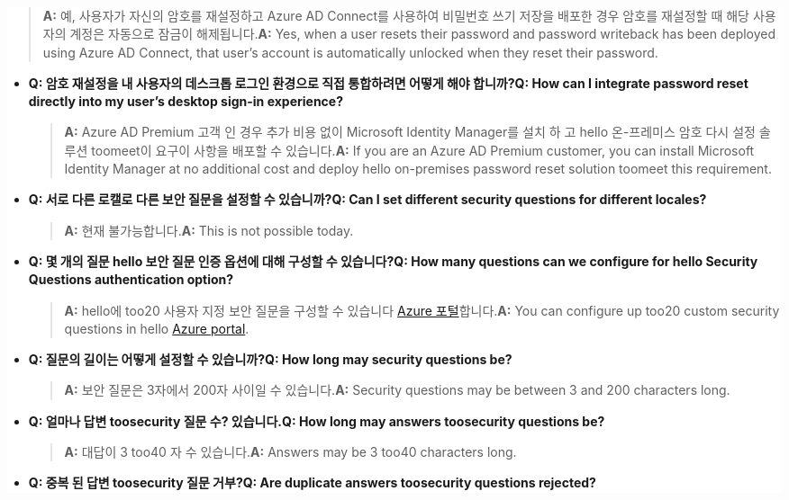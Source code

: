   > <span data-ttu-id="e7954-155">**A:** 예, 사용자가 자신의 암호를 재설정하고 Azure AD Connect를 사용하여 비밀번호 쓰기 저장을 배포한 경우 암호를 재설정할 때 해당 사용자의 계정은 자동으로 잠금이 해제됩니다.</span><span class="sxs-lookup"><span data-stu-id="e7954-155">**A:** Yes, when a user resets their password and password writeback has been deployed using Azure AD Connect, that user’s account is automatically unlocked when they reset their password.</span></span>
  >
  >
* <span data-ttu-id="e7954-156">**Q: 암호 재설정을 내 사용자의 데스크톱 로그인 환경으로 직접 통합하려면 어떻게 해야 합니까?**</span><span class="sxs-lookup"><span data-stu-id="e7954-156">**Q:  How can I integrate password reset directly into my user’s desktop sign-in experience?**</span></span>

  > <span data-ttu-id="e7954-157">**A:** Azure AD Premium 고객 인 경우 추가 비용 없이 Microsoft Identity Manager를 설치 하 고 hello 온-프레미스 암호 다시 설정 솔루션 toomeet이 요구이 사항을 배포할 수 있습니다.</span><span class="sxs-lookup"><span data-stu-id="e7954-157">**A:** If you are an Azure AD Premium customer, you can install Microsoft Identity Manager at no additional cost and deploy hello on-premises password reset solution toomeet this requirement.</span></span>
  >
  >
* <span data-ttu-id="e7954-158">**Q: 서로 다른 로캘로 다른 보안 질문을 설정할 수 있습니까?**</span><span class="sxs-lookup"><span data-stu-id="e7954-158">**Q:  Can I set different security questions for different locales?**</span></span>

  > <span data-ttu-id="e7954-159">**A:** 현재 불가능합니다.</span><span class="sxs-lookup"><span data-stu-id="e7954-159">**A:** This is not possible today.</span></span>
  >
  >
* <span data-ttu-id="e7954-160">**Q: 몇 개의 질문 hello 보안 질문 인증 옵션에 대해 구성할 수 있습니다?**</span><span class="sxs-lookup"><span data-stu-id="e7954-160">**Q:  How many questions can we configure for hello Security Questions authentication option?**</span></span>

  > <span data-ttu-id="e7954-161">**A:** hello에 too20 사용자 지정 보안 질문을 구성할 수 있습니다 [Azure 포털](https://portal.azure.com)합니다.</span><span class="sxs-lookup"><span data-stu-id="e7954-161">**A:** You can configure up too20 custom security questions in hello [Azure portal](https://portal.azure.com).</span></span>
  >
  >
* <span data-ttu-id="e7954-162">**Q: 질문의 길이는 어떻게 설정할 수 있습니까?**</span><span class="sxs-lookup"><span data-stu-id="e7954-162">**Q:  How long may security questions be?**</span></span>

  > <span data-ttu-id="e7954-163">**A:** 보안 질문은 3자에서 200자 사이일 수 있습니다.</span><span class="sxs-lookup"><span data-stu-id="e7954-163">**A:** Security questions may be between 3 and 200 characters long.</span></span>
  >
  >
* <span data-ttu-id="e7954-164">**Q: 얼마나 답변 toosecurity 질문 수? 있습니다.**</span><span class="sxs-lookup"><span data-stu-id="e7954-164">**Q:  How long may answers toosecurity questions be?**</span></span>

  > <span data-ttu-id="e7954-165">**A:** 대답이 3 too40 자 수 있습니다.</span><span class="sxs-lookup"><span data-stu-id="e7954-165">**A:** Answers may be 3 too40 characters long.</span></span>
  >
  >
* <span data-ttu-id="e7954-166">**Q: 중복 된 답변 toosecurity 질문 거부?**</span><span class="sxs-lookup"><span data-stu-id="e7954-166">**Q:  Are duplicate answers toosecurity questions rejected?**</span></span>
